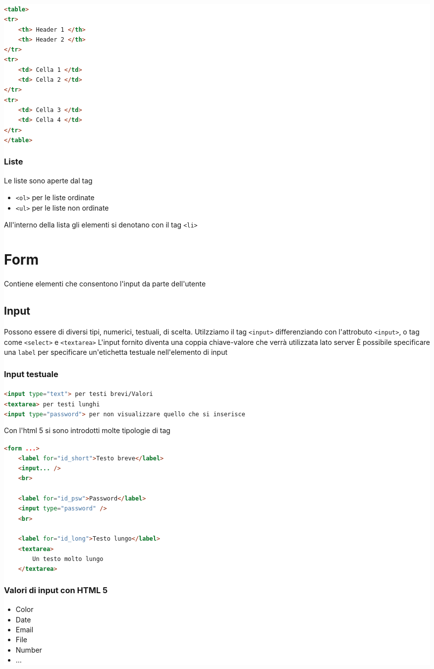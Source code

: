 ```html
<table>
<tr>
	<th> Header 1 </th>
	<th> Header 2 </th>
</tr>
<tr>
	<td> Cella 1 </td>
	<td> Cella 2 </td>
</tr>
<tr>
	<td> Cella 3 </td>
	<td> Cella 4 </td>
</tr>
</table>
```
### Liste
Le liste sono aperte dal tag
- `<ol>` per le liste ordinate
- `<ul>` per le liste non ordinate

All'interno della lista gli elementi si denotano con il tag `<li>`
# Form
Contiene elementi che consentono l'input da parte dell'utente
## Input
Possono essere di diversi tipi, numerici, testuali, di scelta.
Utilzziamo il tag `<input>` differenziando con l'attrobuto `<input>`, o tag come `<select>` e `<textarea>`
L'input fornito diventa una coppia chiave-valore che verrà utilizzata lato server
È possibile specificare una `label` per specificare un'etichetta testuale nell'elemento di input
### Input testuale
```html
<input type="text"> per testi brevi/Valori
<textarea> per testi lunghi
<input type="password"> per non visualizzare quello che si inserisce
```

Con l'html 5 si sono introdotti molte tipologie di tag

```html
<form ...>
	<label for="id_short">Testo breve</label>
	<input... />
	<br>
	
	<label for="id_psw">Password</label>
	<input type="password" />
	<br>
	
	<label for="id_long">Testo lungo</label>
	<textarea>
		Un testo molto lungo
	</textarea>	
```
### Valori di input con HTML 5
- Color
- Date
- Email
- File
- Number
- ...